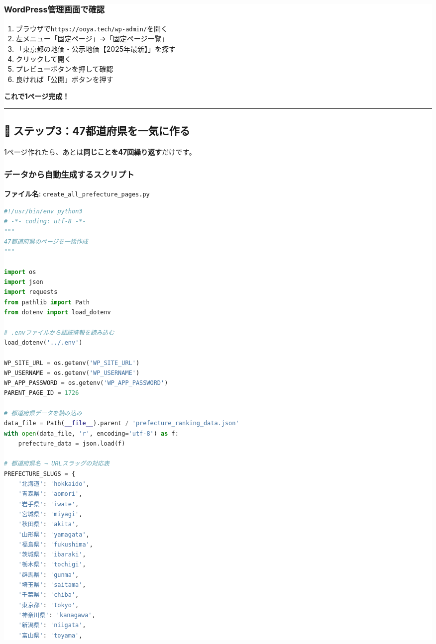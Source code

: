 ### WordPress管理画面で確認

1. ブラウザで`https://ooya.tech/wp-admin/`を開く
2. 左メニュー「固定ページ」→「固定ページ一覧」
3. 「東京都の地価・公示地価【2025年最新】」を探す
4. クリックして開く
5. プレビューボタンを押して確認
6. 良ければ「公開」ボタンを押す

**これで1ページ完成！**

---

## 📝 ステップ3：47都道府県を一気に作る

1ページ作れたら、あとは**同じことを47回繰り返す**だけです。

### データから自動生成するスクリプト

**ファイル名**: `create_all_prefecture_pages.py`

```python
#!/usr/bin/env python3
# -*- coding: utf-8 -*-
"""
47都道府県のページを一括作成
"""

import os
import json
import requests
from pathlib import Path
from dotenv import load_dotenv

# .envファイルから認証情報を読み込む
load_dotenv('../.env')

WP_SITE_URL = os.getenv('WP_SITE_URL')
WP_USERNAME = os.getenv('WP_USERNAME')
WP_APP_PASSWORD = os.getenv('WP_APP_PASSWORD')
PARENT_PAGE_ID = 1726

# 都道府県データを読み込み
data_file = Path(__file__).parent / 'prefecture_ranking_data.json'
with open(data_file, 'r', encoding='utf-8') as f:
    prefecture_data = json.load(f)

# 都道府県名 → URLスラッグの対応表
PREFECTURE_SLUGS = {
    '北海道': 'hokkaido',
    '青森県': 'aomori',
    '岩手県': 'iwate',
    '宮城県': 'miyagi',
    '秋田県': 'akita',
    '山形県': 'yamagata',
    '福島県': 'fukushima',
    '茨城県': 'ibaraki',
    '栃木県': 'tochigi',
    '群馬県': 'gunma',
    '埼玉県': 'saitama',
    '千葉県': 'chiba',
    '東京都': 'tokyo',
    '神奈川県': 'kanagawa',
    '新潟県': 'niigata',
    '富山県': 'toyama',
```
